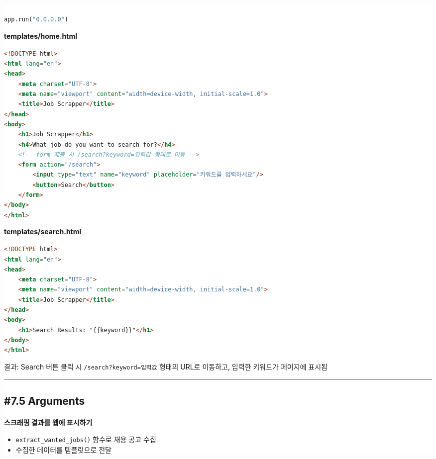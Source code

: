 ```python

app.run("0.0.0.0")

```

**templates/home.html**

```html
<!DOCTYPE html>
<html lang="en">
<head>
    <meta charset="UTF-8">
    <meta name="viewport" content="width=device-width, initial-scale=1.0">
    <title>Job Scrapper</title>
</head>
<body>
    <h1>Job Scrapper</h1>
    <h4>What job do you want to search for?</h4>
    <!-- form 제출 시 /search?keyword=입력값 형태로 이동 -->
    <form action="/search">
        <input type="text" name="keyword" placeholder="키워드를 입력하세요"/>
        <button>Search</button>
    </form>
</body>
</html>

```

**templates/search.html**

```html
<!DOCTYPE html>
<html lang="en">
<head>
    <meta charset="UTF-8">
    <meta name="viewport" content="width=device-width, initial-scale=1.0">
    <title>Job Scrapper</title>
</head>
<body>
    <h1>Search Results: "{{keyword}}"</h1>
</body>
</html>

```

결과: Search 버튼 클릭 시 `/search?keyword=입력값` 형태의 URL로 이동하고, 입력한 키워드가 페이지에 표시됨

---

## #7.5 Arguments

**스크래핑 결과를 웹에 표시하기**

- `extract_wanted_jobs()` 함수로 채용 공고 수집
- 수집한 데이터를 템플릿으로 전달
